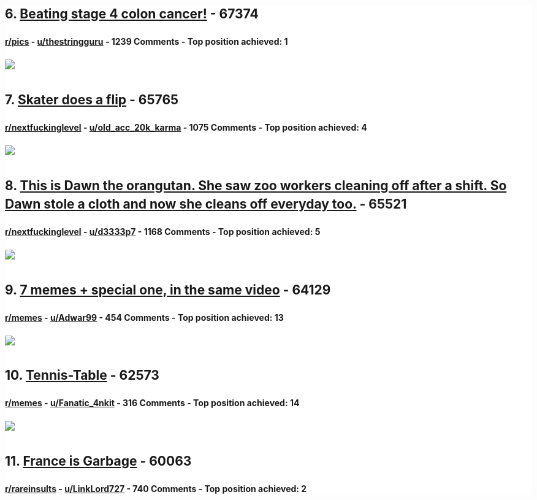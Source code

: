 ## 6. [Beating stage 4 colon cancer!](http://reddit.com/r/pics/comments/nyapd8/beating_stage_4_colon_cancer/) - 67374
#### [r/pics](http://reddit.com/r/pics) - [u/thestringguru](http://reddit.com/u/thestringguru) - 1239 Comments - Top position achieved: 1

<a href="https://i.redd.it/vq3pcc994v471.jpg"><img src="https://b.thumbs.redditmedia.com/jdWgxOm9SwokIPEo1KBgJimhjnwwJRdGVYXNZKCdYXE.jpg"></img></a>

## 7. [Skater does a flip](http://reddit.com/r/nextfuckinglevel/comments/nybquq/skater_does_a_flip/) - 65765
#### [r/nextfuckinglevel](http://reddit.com/r/nextfuckinglevel) - [u/old_acc_20k_karma](http://reddit.com/u/old_acc_20k_karma) - 1075 Comments - Top position achieved: 4

<a href="https://v.redd.it/i8i06jt8dv471"><img src="https://b.thumbs.redditmedia.com/1f8PdRWWCTzqZmh8io675AB_VAbC56lY60muJBdpkaU.jpg"></img></a>

## 8. [This is Dawn the orangutan. She saw zoo workers cleaning off after a shift. So Dawn stole a cloth and now she cleans off everyday too.](http://reddit.com/r/nextfuckinglevel/comments/ny4xc7/this_is_dawn_the_orangutan_she_saw_zoo_workers/) - 65521
#### [r/nextfuckinglevel](http://reddit.com/r/nextfuckinglevel) - [u/d3333p7](http://reddit.com/u/d3333p7) - 1168 Comments - Top position achieved: 5

<a href="https://v.redd.it/goqk8p96ot471"><img src="https://b.thumbs.redditmedia.com/2XyZtbsavdGI5ytPvQjSm_GCm7VkTsLBw2KIX35Ul0M.jpg"></img></a>

## 9. [7 memes + special one, in the same video](http://reddit.com/r/memes/comments/ny9u6x/7_memes_special_one_in_the_same_video/) - 64129
#### [r/memes](http://reddit.com/r/memes) - [u/Adwar99](http://reddit.com/u/Adwar99) - 454 Comments - Top position achieved: 13

<a href="https://v.redd.it/xhzlx5d7wu471"><img src="https://b.thumbs.redditmedia.com/2Gl5E7q0FXiTS5dTPcpfxEy-Rz5e0Zse0R2bYlgih5g.jpg"></img></a>

## 10. [Tennis-Table](http://reddit.com/r/memes/comments/ny47e7/tennistable/) - 62573
#### [r/memes](http://reddit.com/r/memes) - [u/Fanatic_4nkit](http://reddit.com/u/Fanatic_4nkit) - 316 Comments - Top position achieved: 14

<a href="https://v.redd.it/twxhhlf4gt471"><img src="https://a.thumbs.redditmedia.com/2DThG7Ius8_1TUOI2q1bOEjIvt_0teXhgAXVuzNjtG0.jpg"></img></a>

## 11. [France is Garbage](http://reddit.com/r/rareinsults/comments/nybnsm/france_is_garbage/) - 60063
#### [r/rareinsults](http://reddit.com/r/rareinsults) - [u/LinkLord727](http://reddit.com/u/LinkLord727) - 740 Comments - Top position achieved: 2
